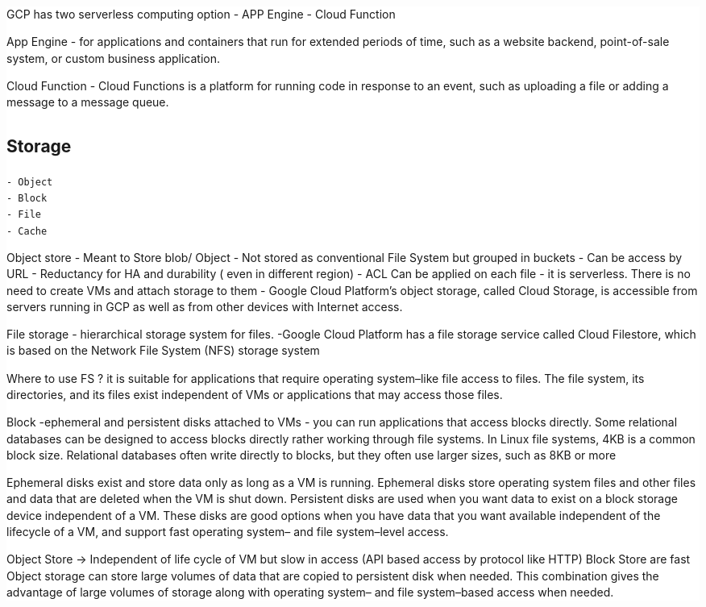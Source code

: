 GCP has two serverless computing option
    - APP Engine
    - Cloud Function

App Engine - for applications and containers that run for extended periods
of time, such as a website backend, point-of-sale system, or custom business application.

Cloud Function - Cloud Functions is a platform for running code in response to an event, such as
uploading a file or adding a message to a message queue.


Storage
-------
    - Object
    - Block
    - File
    - Cache 
Object store 
    - Meant to Store blob/ Object
    - Not stored as conventional File System but grouped in buckets
    - Can be access by URL
    - Reductancy for HA and durability ( even in different region)
    - ACL Can be applied on each file
    -  it is serverless. There is no need to create VMs and attach storage to them
    - Google Cloud Platform’s object storage, called Cloud Storage, is accessible from servers running in GCP as well as from other devices with Internet access.

File storage
    - hierarchical storage system for files.
    -Google Cloud Platform has a file storage service called
     Cloud Filestore, which is based on the Network File System (NFS) storage system

Where to use FS ? it is suitable for applications that require operating system–like file access to files.
The file system, its directories, and its files exist independent of VMs or applications that may access those
files.

Block
    -ephemeral and persistent disks attached to VMs
    - you can run applications that access blocks directly. Some relational databases can be designed to access blocks directly rather working through file systems. 
In Linux file systems, 4KB is a common block size. Relational databases often write
directly to blocks, but they often use larger sizes, such as 8KB or more

Ephemeral disks exist and store data only as long as a VM is running.
Ephemeral disks store operating system files and other files and data that are deleted when
the VM is shut down. Persistent disks are used when you want data to exist on a block
storage device independent of a VM. These disks are good options when you have data
that you want available independent of the lifecycle of a VM, and support fast operating
system– and file system–level access.

Object Store  -> Independent of life cycle of VM but slow in access (API based access by protocol like HTTP)
Block Store are fast
Object storage can store large volumes of data that are copied to persistent
disk when needed. This combination gives the advantage of large volumes of storage along
with operating system– and file system–based access when needed.
